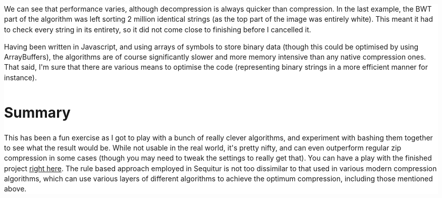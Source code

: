 We can see that performance varies, although decompression is always quicker than compression. In the last example, the BWT part of the algorithm was left sorting 2 million identical strings (as the top part of the image was entirely white). This meant it had to check every string in its entirety, so it did not come close to finishing before I cancelled it.

Having been written in Javascript, and using arrays of symbols to store binary data (though this could be optimised by using ArrayBuffers), the algorithms are of course significantly slower and more memory intensive than any native compression ones. That said, I'm sure that there are various means to optimise the code (representing binary strings in a more efficient manner for instance).

# Summary

This has been a fun exercise as I got to play with a bunch of really clever algorithms, and experiment with bashing them together to see what the result would be. While not usable in the real world, it's pretty nifty, and can even outperform regular zip compression in some cases (though you may need to tweak the settings to really get that). You can have a play with the finished project [right here][project]. The rule based approach employed in Sequitur is not too dissimilar to that used in various modern compression algorithms, which can use various layers of different algorithms to achieve the optimum compression, including those mentioned above.

[sequitur]: ./posts/sequitur/index.md
[huffman]: ./posts/huffman-coding/index.md
[project]: https://jsdw.github.io/js-compression-machine/
[bwt]: http://en.wikipedia.org/wiki/Burrows–Wheeler_transform
[mtf]: http://en.wikipedia.org/wiki/Move-to-front_transform
[compressor-image]: compressor.jpg